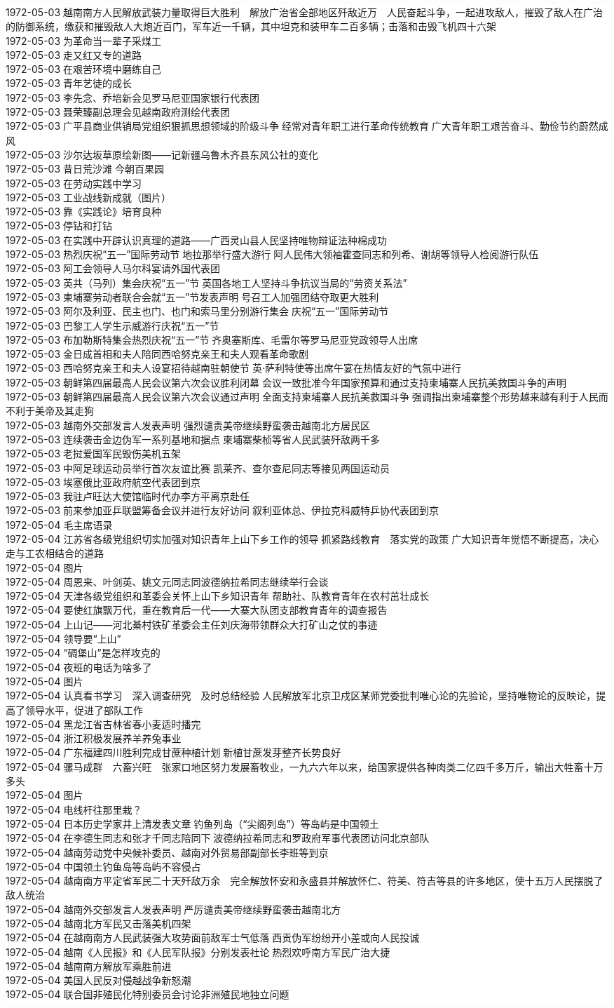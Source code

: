 1972-05-03 越南南方人民解放武装力量取得巨大胜利　解放广治省全部地区歼敌近万　人民奋起斗争，一起进攻敌人，摧毁了敌人在广治的防御系统，缴获和摧毁敌人大炮近百门，军车近一千辆，其中坦克和装甲车二百多辆；击落和击毁飞机四十六架  
1972-05-03 为革命当一辈子采煤工  
1972-05-03 走又红又专的道路  
1972-05-03 在艰苦环境中磨练自己  
1972-05-03 青年艺徒的成长  
1972-05-03 李先念、乔培新会见罗马尼亚国家银行代表团  
1972-05-03 聂荣臻副总理会见越南政府测绘代表团  
1972-05-03 广平县商业供销局党组织狠抓思想领域的阶级斗争  经常对青年职工进行革命传统教育  广大青年职工艰苦奋斗、勤俭节约蔚然成风  
1972-05-03 沙尔达坂草原绘新图——记新疆乌鲁木齐县东风公社的变化  
1972-05-03 昔日荒沙滩  今朝百果园  
1972-05-03 在劳动实践中学习  
1972-05-03 工业战线新成就（图片）  
1972-05-03 靠《实践论》培育良种  
1972-05-03 停钻和打钻  
1972-05-03 在实践中开辟认识真理的道路——广西灵山县人民坚持唯物辩证法种棉成功  
1972-05-03 热烈庆祝“五一”国际劳动节  地拉那举行盛大游行  阿人民伟大领袖霍查同志和列希、谢胡等领导人检阅游行队伍  
1972-05-03 阿工会领导人马尔科宴请外国代表团  
1972-05-03 英共（马列）集会庆祝“五一”节  英国各地工人坚持斗争抗议当局的“劳资关系法”  
1972-05-03 柬埔寨劳动者联合会就“五一”节发表声明  号召工人加强团结夺取更大胜利  
1972-05-03 阿尔及利亚、民主也门、也门和索马里分别游行集会  庆祝“五一”国际劳动节  
1972-05-03 巴黎工人学生示威游行庆祝“五一”节  
1972-05-03 布加勒斯特集会热烈庆祝“五一”节  齐奥塞斯库、毛雷尔等罗马尼亚党政领导人出席  
1972-05-03 金日成首相和夫人陪同西哈努克亲王和夫人观看革命歌剧  
1972-05-03 西哈努克亲王和夫人设宴招待越南驻朝使节  英·萨利特使等出席午宴在热情友好的气氛中进行  
1972-05-03 朝鲜第四届最高人民会议第六次会议胜利闭幕  会议一致批准今年国家预算和通过支持柬埔寨人民抗美救国斗争的声明  
1972-05-03 朝鲜第四届最高人民会议第六次会议通过声明  全面支持柬埔寨人民抗美救国斗争  强调指出柬埔寨整个形势越来越有利于人民而不利于美帝及其走狗  
1972-05-03 越南外交部发言人发表声明  强烈谴责美帝继续野蛮袭击越南北方居民区  
1972-05-03 连续袭击金边伪军一系列基地和据点  柬埔寨柴桢等省人民武装歼敌两千多  
1972-05-03 老挝爱国军民毁伤美机五架  
1972-05-03 中阿足球运动员举行首次友谊比赛  凯莱齐、查尔查尼同志等接见两国运动员  
1972-05-03 埃塞俄比亚政府航空代表团到京  
1972-05-03 我驻卢旺达大使馆临时代办李方平离京赴任  
1972-05-03 前来参加亚乒联盟筹备会议并进行友好访问  叙利亚体总、伊拉克科威特乒协代表团到京  
1972-05-04 毛主席语录  
1972-05-04 江苏省各级党组织切实加强对知识青年上山下乡工作的领导  抓紧路线教育　落实党的政策  广大知识青年觉悟不断提高，决心走与工农相结合的道路  
1972-05-04 图片  
1972-05-04 周恩来、叶剑英、姚文元同志同波德纳拉希同志继续举行会谈  
1972-05-04 天津各级党组织和革委会关怀上山下乡知识青年  帮助社、队教育青年在农村茁壮成长  
1972-05-04 要使红旗飘万代，重在教育后一代——大寨大队团支部教育青年的调查报告  
1972-05-04 上山记——河北綦村铁矿革委会主任刘庆海带领群众大打矿山之仗的事迹  
1972-05-04 领导要“上山”  
1972-05-04 “碉堡山”是怎样攻克的  
1972-05-04 夜班的电话为啥多了  
1972-05-04 图片  
1972-05-04 认真看书学习　深入调查研究　及时总结经验  人民解放军北京卫戍区某师党委批判唯心论的先验论，坚持唯物论的反映论，提高了领导水平，促进了部队工作  
1972-05-04 黑龙江省吉林省春小麦适时播完  
1972-05-04 浙江积极发展养羊养兔事业  
1972-05-04 广东福建四川胜利完成甘蔗种植计划  新植甘蔗发芽整齐长势良好  
1972-05-04 骡马成群　六畜兴旺　张家口地区努力发展畜牧业，一九六六年以来，给国家提供各种肉类二亿四千多万斤，输出大牲畜十万多头  
1972-05-04 图片  
1972-05-04 电线杆往那里栽？  
1972-05-04 日本历史学家井上清发表文章  钓鱼列岛（“尖阁列岛”）等岛屿是中国领土  
1972-05-04 在李德生同志和张才千同志陪同下  波德纳拉希同志和罗政府军事代表团访问北京部队  
1972-05-04 越南劳动党中央候补委员、越南对外贸易部副部长李班等到京  
1972-05-04 中国领土钓鱼岛等岛屿不容侵占  
1972-05-04 越南南方平定省军民二十天歼敌万余　完全解放怀安和永盛县并解放怀仁、符美、符吉等县的许多地区，使十五万人民摆脱了敌人统治  
1972-05-04 越南外交部发言人发表声明  严厉谴责美帝继续野蛮袭击越南北方  
1972-05-04 越南北方军民又击落美机四架  
1972-05-04 在越南南方人民武装强大攻势面前敌军士气低落  西贡伪军纷纷开小差或向人民投诚  
1972-05-04 越南《人民报》和《人民军队报》分别发表社论  热烈欢呼南方军民广治大捷  
1972-05-04 越南南方解放军乘胜前进  
1972-05-04 美国人民反对侵越战争新怒潮  
1972-05-04 联合国非殖民化特别委员会讨论非洲殖民地独立问题  